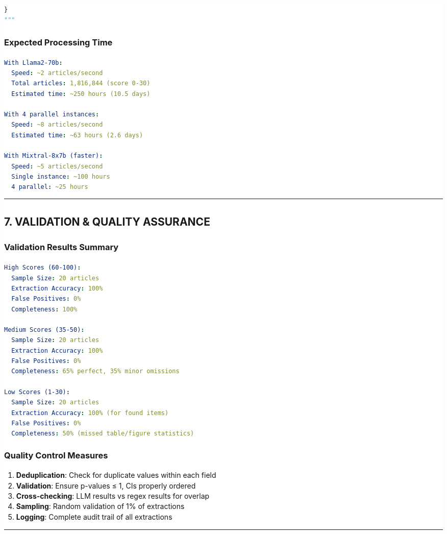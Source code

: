 ```python
}
"""
```

### Expected Processing Time
```yaml
With Llama2-70b:
  Speed: ~2 articles/second
  Total articles: 1,816,844 (score 0-30)
  Estimated time: ~250 hours (10.5 days)

With 4 parallel instances:
  Speed: ~8 articles/second
  Estimated time: ~63 hours (2.6 days)

With Mixtral-8x7b (faster):
  Speed: ~5 articles/second
  Single instance: ~100 hours
  4 parallel: ~25 hours
```

---

## 7. VALIDATION & QUALITY ASSURANCE

### Validation Results Summary
```yaml
High Scores (60-100):
  Sample Size: 20 articles
  Extraction Accuracy: 100%
  False Positives: 0%
  Completeness: 100%

Medium Scores (35-50):
  Sample Size: 20 articles
  Extraction Accuracy: 100%
  False Positives: 0%
  Completeness: 65% perfect, 35% minor omissions

Low Scores (1-30):
  Sample Size: 20 articles
  Extraction Accuracy: 100% (for found items)
  False Positives: 0%
  Completeness: 50% (missed table/figure statistics)
```

### Quality Control Measures
1. **Deduplication**: Check for duplicate values within each field
2. **Validation**: Ensure p-values ≤ 1, CIs properly ordered
3. **Cross-checking**: LLM results vs regex results for overlap
4. **Sampling**: Random validation of 1% of extractions
5. **Logging**: Complete audit trail of all extractions

---